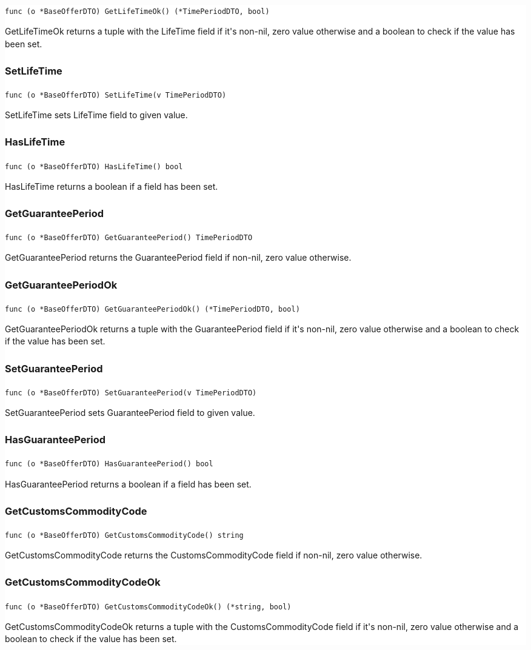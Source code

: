 `func (o *BaseOfferDTO) GetLifeTimeOk() (*TimePeriodDTO, bool)`

GetLifeTimeOk returns a tuple with the LifeTime field if it's non-nil, zero value otherwise
and a boolean to check if the value has been set.

### SetLifeTime

`func (o *BaseOfferDTO) SetLifeTime(v TimePeriodDTO)`

SetLifeTime sets LifeTime field to given value.

### HasLifeTime

`func (o *BaseOfferDTO) HasLifeTime() bool`

HasLifeTime returns a boolean if a field has been set.

### GetGuaranteePeriod

`func (o *BaseOfferDTO) GetGuaranteePeriod() TimePeriodDTO`

GetGuaranteePeriod returns the GuaranteePeriod field if non-nil, zero value otherwise.

### GetGuaranteePeriodOk

`func (o *BaseOfferDTO) GetGuaranteePeriodOk() (*TimePeriodDTO, bool)`

GetGuaranteePeriodOk returns a tuple with the GuaranteePeriod field if it's non-nil, zero value otherwise
and a boolean to check if the value has been set.

### SetGuaranteePeriod

`func (o *BaseOfferDTO) SetGuaranteePeriod(v TimePeriodDTO)`

SetGuaranteePeriod sets GuaranteePeriod field to given value.

### HasGuaranteePeriod

`func (o *BaseOfferDTO) HasGuaranteePeriod() bool`

HasGuaranteePeriod returns a boolean if a field has been set.

### GetCustomsCommodityCode

`func (o *BaseOfferDTO) GetCustomsCommodityCode() string`

GetCustomsCommodityCode returns the CustomsCommodityCode field if non-nil, zero value otherwise.

### GetCustomsCommodityCodeOk

`func (o *BaseOfferDTO) GetCustomsCommodityCodeOk() (*string, bool)`

GetCustomsCommodityCodeOk returns a tuple with the CustomsCommodityCode field if it's non-nil, zero value otherwise
and a boolean to check if the value has been set.
